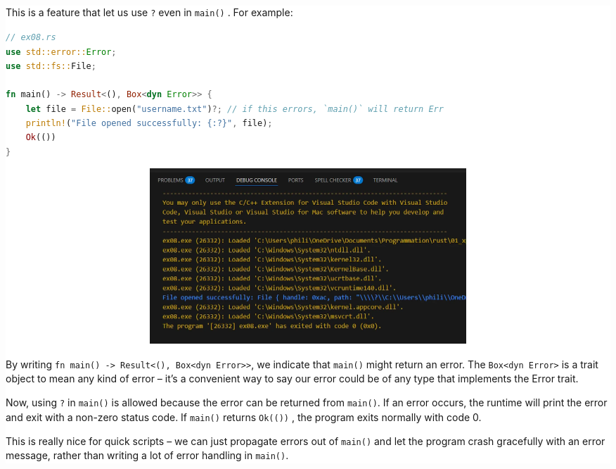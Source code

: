This is a feature that let us use `?` even in `main()` . For example:

```rust
// ex08.rs
use std::error::Error;
use std::fs::File;

fn main() -> Result<(), Box<dyn Error>> {
    let file = File::open("username.txt")?; // if this errors, `main()` will return Err
    println!("File opened successfully: {:?}", file);
    Ok(())
}
```

<div align="center">
<img src="./assets/img20.webp" alt="" width="450" loading="lazy"/><br/>

</div>

By writing `fn main() -> Result<(), Box<dyn Error>>`, we indicate that `main()` might return an error. The `Box<dyn Error>` is a trait object to mean any kind of error – it’s a convenient way to say our error could be of any type that implements the Error trait. 

Now, using `?` in `main()` is allowed because the error can be returned from `main()`. If an error occurs, the runtime will print the error and exit with a non-zero status code. If `main()` returns `Ok(())` , the program exits normally with code 0. 

This is really nice for quick scripts – we can just propagate errors out of `main()` and let the program crash gracefully with an error message,
rather than writing a lot of error handling in `main()`.

